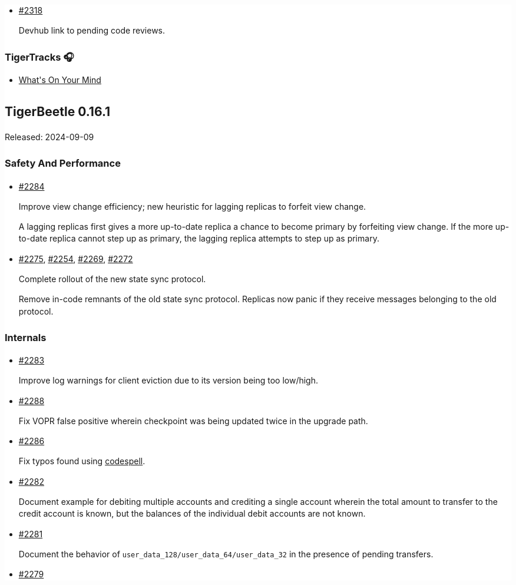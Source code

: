 - [#2318](https://github.com/tigerbeetle/tigerbeetle/pull/2318)

  Devhub link to pending code reviews.

### TigerTracks 🎧

- [What's On Your Mind](https://www.youtube.com/watch?v=Z5WRKnCRPHA)

## TigerBeetle 0.16.1

Released: 2024-09-09

### Safety And Performance

- [#2284](https://github.com/tigerbeetle/tigerbeetle/pull/2284)

  Improve view change efficiency; new heuristic for lagging replicas to forfeit view change.

  A lagging replicas first gives a more up-to-date replica a chance to become primary by forfeiting
  view change. If the more up-to-date replica cannot step up as primary, the lagging replica
  attempts to step up as primary.

- [#2275](https://github.com/tigerbeetle/tigerbeetle/pull/2275),
  [#2254](https://github.com/tigerbeetle/tigerbeetle/pull/2254),
  [#2269](https://github.com/tigerbeetle/tigerbeetle/pull/2269),
  [#2272](https://github.com/tigerbeetle/tigerbeetle/pull/2272)

  Complete rollout of the new state sync protocol.

  Remove in-code remnants of the old state sync protocol. Replicas now panic if they receive
  messages belonging to the old protocol.


### Internals

- [#2283](https://github.com/tigerbeetle/tigerbeetle/pull/2283)

  Improve log warnings for client eviction due to its version being too low/high.

- [#2288](https://github.com/tigerbeetle/tigerbeetle/pull/2288)

  Fix VOPR false positive wherein checkpoint was being updated twice in the upgrade path.

- [#2286](https://github.com/tigerbeetle/tigerbeetle/pull/2286)

  Fix typos found using [codespell](https://github.com/codespell-project/codespell).

- [#2282](https://github.com/tigerbeetle/tigerbeetle/pull/2282)

  Document example for debiting multiple accounts and crediting a single account wherein the total
  amount to transfer to the credit account is known, but the balances of the individual debit
  accounts are not known.

- [#2281](https://github.com/tigerbeetle/tigerbeetle/pull/2281)

  Document the behavior of `user_data_128/user_data_64/user_data_32` in the presence of pending
  transfers.

- [#2279](https://github.com/tigerbeetle/tigerbeetle/pull/2279)
